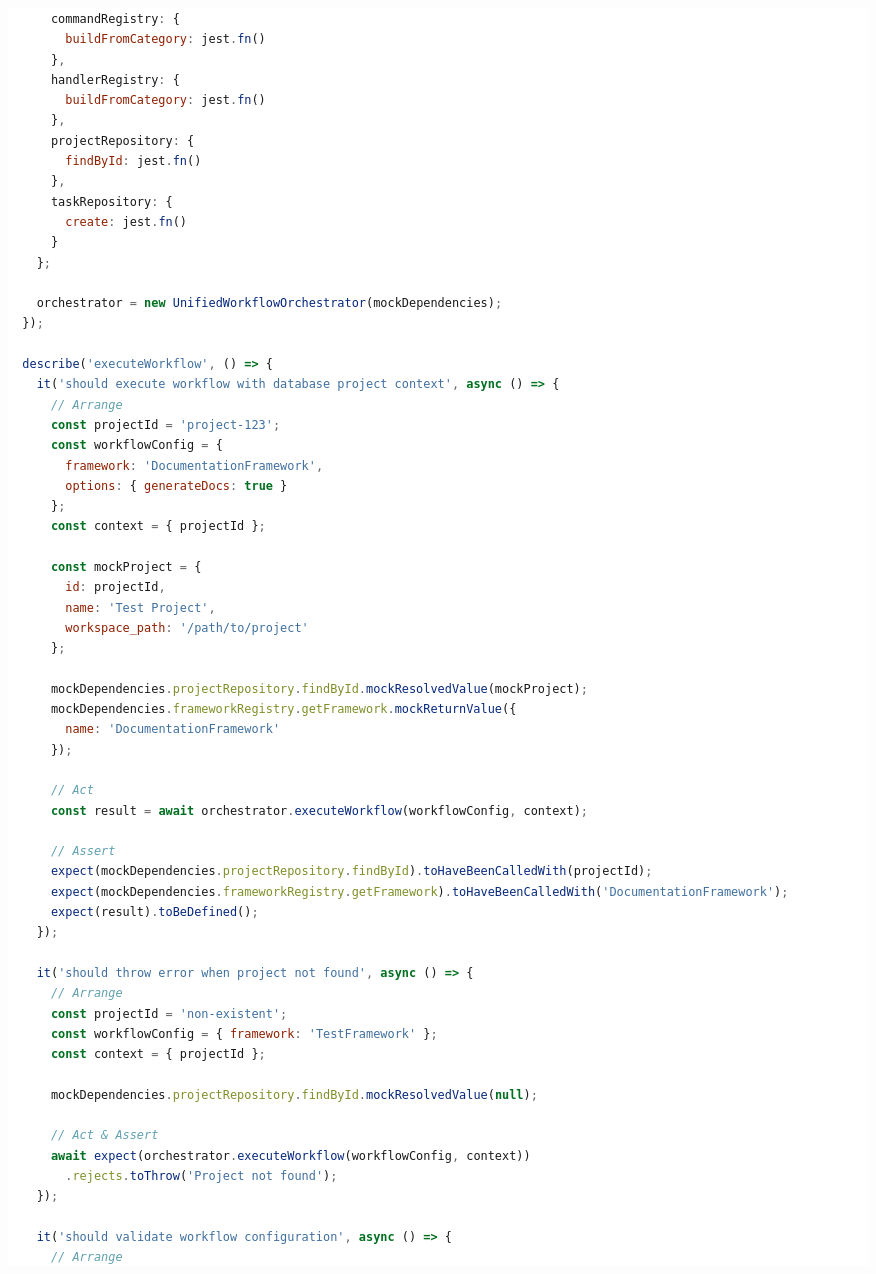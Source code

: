 ```javascript
      commandRegistry: {
        buildFromCategory: jest.fn()
      },
      handlerRegistry: {
        buildFromCategory: jest.fn()
      },
      projectRepository: {
        findById: jest.fn()
      },
      taskRepository: {
        create: jest.fn()
      }
    };

    orchestrator = new UnifiedWorkflowOrchestrator(mockDependencies);
  });

  describe('executeWorkflow', () => {
    it('should execute workflow with database project context', async () => {
      // Arrange
      const projectId = 'project-123';
      const workflowConfig = {
        framework: 'DocumentationFramework',
        options: { generateDocs: true }
      };
      const context = { projectId };

      const mockProject = {
        id: projectId,
        name: 'Test Project',
        workspace_path: '/path/to/project'
      };

      mockDependencies.projectRepository.findById.mockResolvedValue(mockProject);
      mockDependencies.frameworkRegistry.getFramework.mockReturnValue({
        name: 'DocumentationFramework'
      });

      // Act
      const result = await orchestrator.executeWorkflow(workflowConfig, context);

      // Assert
      expect(mockDependencies.projectRepository.findById).toHaveBeenCalledWith(projectId);
      expect(mockDependencies.frameworkRegistry.getFramework).toHaveBeenCalledWith('DocumentationFramework');
      expect(result).toBeDefined();
    });

    it('should throw error when project not found', async () => {
      // Arrange
      const projectId = 'non-existent';
      const workflowConfig = { framework: 'TestFramework' };
      const context = { projectId };

      mockDependencies.projectRepository.findById.mockResolvedValue(null);

      // Act & Assert
      await expect(orchestrator.executeWorkflow(workflowConfig, context))
        .rejects.toThrow('Project not found');
    });

    it('should validate workflow configuration', async () => {
      // Arrange
```